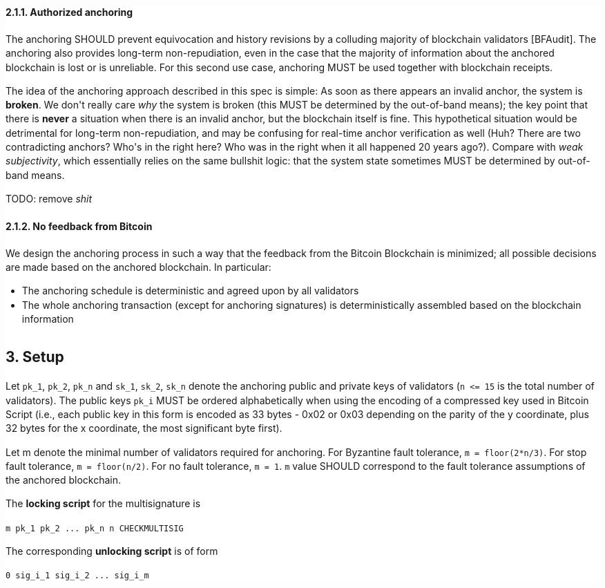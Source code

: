 #### 2.1.1. Authorized anchoring

The anchoring SHOULD prevent equivocation and history revisions by a colluding majority
of blockchain validators [BFAudit]. The anchoring also provides long-term non-repudiation,
even in the case that the majority of information about the anchored blockchain
is lost or is unreliable. For this second use case, anchoring MUST be used
together with blockchain receipts.

The idea of the anchoring approach described in this spec is simple: As soon as
there appears an invalid anchor, the system is **broken**. We don't really care
*why* the system is broken (this MUST be determined by the out-of-band means);
the key point that there is **never** a situation when there is an invalid anchor,
but the blockchain itself is fine. This hypothetical situation would be
detrimental for long-term non-repudiation, and may be confusing for real-time
anchor verification as well (Huh? There are two contradicting anchors? 
Who's in the right here? Who was in the right when it all happened 20 years ago?). 
Compare with *weak subjectivity*, which essentially relies 
on the same bullshit logic: that the system state sometimes MUST be determined 
by out-of-band means.

TODO: remove *shit*

#### 2.1.2. No feedback from Bitcoin

We design the anchoring process in such a way that the feedback from the Bitcoin Blockchain
is minimized; all possible decisions are made based on the anchored blockchain. 
In particular:

  * The anchoring schedule is deterministic and agreed upon by all validators
  * The whole anchoring transaction (except for anchoring signatures) is deterministically
    assembled based on the blockchain information

## 3. Setup

Let `pk_1`, `pk_2`, `pk_n` and `sk_1`, `sk_2`, `sk_n` denote the anchoring public 
and private keys of validators (`n <= 15` is the total number of validators). 
The public keys `pk_i` MUST be ordered alphabetically when using the encoding of 
a compressed key used in Bitcoin Script (i.e., each public key in this form is encoded 
as 33 bytes - 0x02 or 0x03 depending on the parity of the y coordinate, plus 32 bytes
for the x coordinate, the most significant byte first).

Let m denote the minimal number of validators required for anchoring. For Byzantine 
fault tolerance, `m = floor(2*n/3)`. For stop fault tolerance, `m = floor(n/2)`.
For no fault tolerance, `m = 1`. `m` value SHOULD correspond to the fault tolerance
assumptions of the anchored blockchain.

The **locking script** for the multisignature is

```none
m pk_1 pk_2 ... pk_n n CHECKMULTISIG
```

The corresponding **unlocking script** is of form

```none
0 sig_i_1 sig_i_2 ... sig_i_m
```
